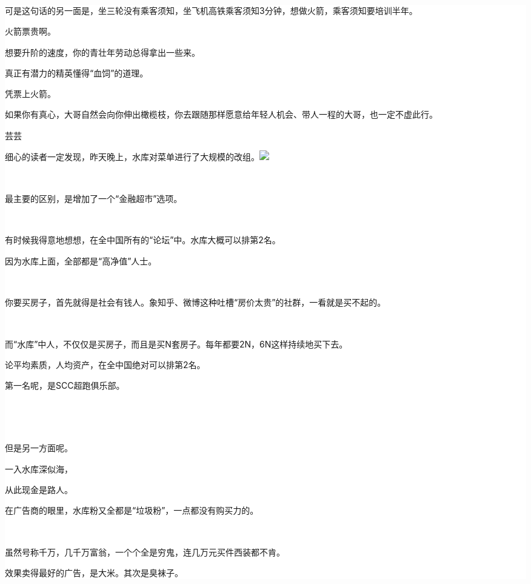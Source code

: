 可是这句话的另一面是，坐三轮没有乘客须知，坐飞机高铁乘客须知3分钟，想做火箭，乘客须知要培训半年。

火箭票贵啊。



想要升阶的速度，你的青壮年劳动总得拿出一些来。

真正有潜力的精英懂得“血饲”的道理。

凭票上火箭。

如果你有真心，大哥自然会向你伸出橄榄枝，你去跟随那样愿意给年轻人机会、带人一程的大哥，也一定不虚此行。







芸芸







细心的读者一定发现，昨天晚上，水库对菜单进行了大规模的改组。<img class="" data-copyright="0" data-ratio="1.7777777777777777" data-s="300,640" src="https://mmbiz.qpic.cn/mmbiz_jpg/Ok4hZ0tV6r4jiazHicIXQKYGFeUxUBXzpOc9wTNEJBDSWZ115iarahL2H325NicOsxmpBnib78m7XribvibF5SOnIheXA/640?wx_fmt=jpeg" data-type="jpeg" data-w="1080"/>

&nbsp;

最主要的区别，是增加了一个“金融超市”选项。

&nbsp;

有时候我得意地想想，在全中国所有的“论坛”中。水库大概可以排第2名。

因为水库上面，全部都是“高净值”人士。

&nbsp;

你要买房子，首先就得是社会有钱人。象知乎、微博这种吐槽“房价太贵”的社群，一看就是买不起的。

&nbsp;

而“水库”中人，不仅仅是买房子，而且是买N套房子。每年都要2N，6N这样持续地买下去。

论平均素质，人均资产，在全中国绝对可以排第2名。

第一名呢，是SCC超跑俱乐部。

&nbsp;

&nbsp;

但是另一方面呢。

一入水库深似海，

从此现金是路人。

在广告商的眼里，水库粉又全都是“垃圾粉”，一点都没有购买力的。

&nbsp;

虽然号称千万，几千万富翁，一个个全是穷鬼，连几万元买件西装都不肯。

效果卖得最好的广告，是大米。其次是臭袜子。
